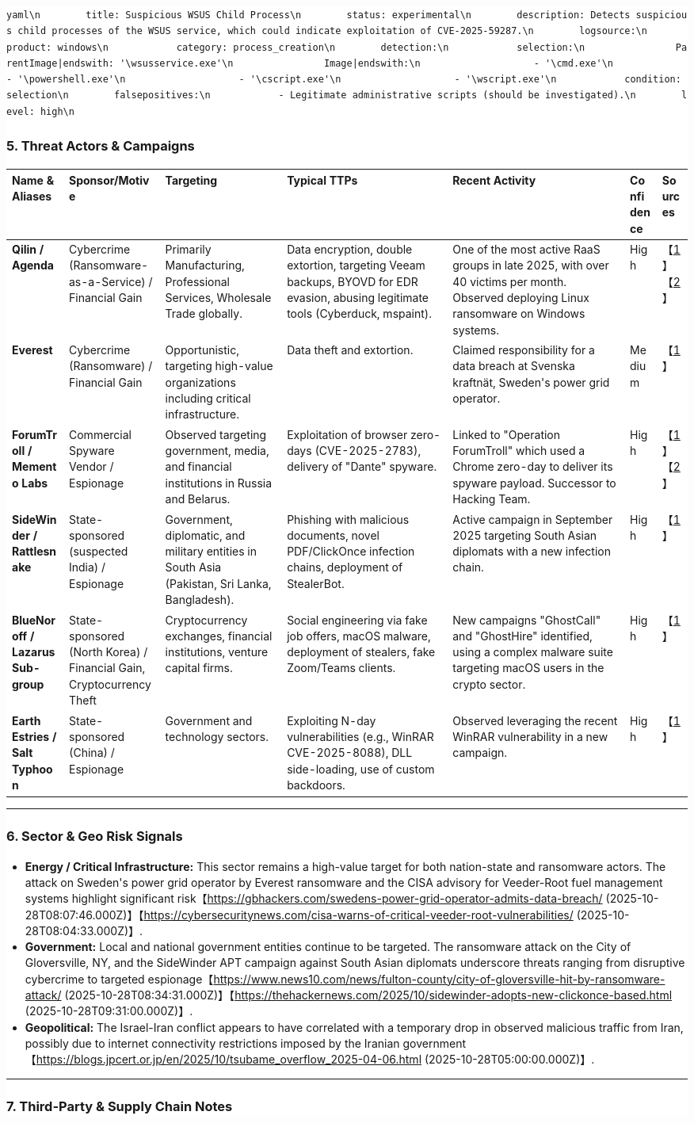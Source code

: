 ```yaml\n        title: Suspicious WSUS Child Process\n        status: experimental\n        description: Detects suspicious child processes of the WSUS service, which could indicate exploitation of CVE-2025-59287.\n        logsource:\n            product: windows\n            category: process_creation\n        detection:\n            selection:\n                ParentImage|endswith: '\wsusservice.exe'\n                Image|endswith:\n                    - '\cmd.exe'\n                    - '\powershell.exe'\n                    - '\cscript.exe'\n                    - '\wscript.exe'\n            condition: selection\n        falsepositives:\n            - Legitimate administrative scripts (should be investigated).\n        level: high\n        ```

### 5. Threat Actors & Campaigns

| Name & Aliases | Sponsor/Motive | Targeting | Typical TTPs | Recent Activity | Confidence | Sources |
| :--- | :--- | :--- | :--- | :--- | :--- | :--- |
| **Qilin / Agenda** | Cybercrime (Ransomware-as-a-Service) / Financial Gain | Primarily Manufacturing, Professional Services, Wholesale Trade globally. | Data encryption, double extortion, targeting Veeam backups, BYOVD for EDR evasion, abusing legitimate tools (Cyberduck, mspaint). | One of the most active RaaS groups in late 2025, with over 40 victims per month. Observed deploying Linux ransomware on Windows systems. | High | 【[1](https://blog.talosintelligence.com/uncovering-qilin-attack-methods-exposed-through-multiple-cases/)】【[2](https://thecyberexpress.com/qilin-ransomware-group-ttps/)】 |
| **Everest** | Cybercrime (Ransomware) / Financial Gain | Opportunistic, targeting high-value organizations including critical infrastructure. | Data theft and extortion. | Claimed responsibility for a data breach at Svenska kraftnät, Sweden's power grid operator. | Medium | 【[1](https://gbhackers.com/swedens-power-grid-operator-admits-data-breach/)】 |
| **ForumTroll / Memento Labs** | Commercial Spyware Vendor / Espionage | Observed targeting government, media, and financial institutions in Russia and Belarus. | Exploitation of browser zero-days (CVE-2025-2783), delivery of "Dante" spyware. | Linked to "Operation ForumTroll" which used a Chrome zero-day to deliver its spyware payload. Successor to Hacking Team. | High | 【[1](https://securelist.com/forumtroll-apt-hacking-team-dante-spyware/117851/)】【[2](https://www.bleepingcomputer.com/news/security/italian-spyware-vendor-linked-to-chrome-zero-day-attacks/)】 |
| **SideWinder / Rattlesnake** | State-sponsored (suspected India) / Espionage | Government, diplomatic, and military entities in South Asia (Pakistan, Sri Lanka, Bangladesh). | Phishing with malicious documents, novel PDF/ClickOnce infection chains, deployment of StealerBot. | Active campaign in September 2025 targeting South Asian diplomats with a new infection chain. | High | 【[1](https://thehackernews.com/2025/10/sidewinder-adopts-new-clickonce-based.html)】 |
| **BlueNoroff / Lazarus Sub-group** | State-sponsored (North Korea) / Financial Gain, Cryptocurrency Theft | Cryptocurrency exchanges, financial institutions, venture capital firms. | Social engineering via fake job offers, macOS malware, deployment of stealers, fake Zoom/Teams clients. | New campaigns "GhostCall" and "GhostHire" identified, using a complex malware suite targeting macOS users in the crypto sector. | High | 【[1](https://securelist.com/bluenoroff-apt-campaigns-ghostcall-and-ghosthire/117842/)】 |
| **Earth Estries / Salt Typhoon** | State-sponsored (China) / Espionage | Government and technology sectors. | Exploiting N-day vulnerabilities (e.g., WinRAR CVE-2025-8088), DLL side-loading, use of custom backdoors. | Observed leveraging the recent WinRAR vulnerability in a new campaign. | High | 【[1](https://bartblaze.blogspot.com/2025/10/earth-estries-alive-and-kicking.html)】 |

***

### 6. Sector & Geo Risk Signals

- **Energy / Critical Infrastructure:** This sector remains a high-value target for both nation-state and ransomware actors. The attack on Sweden's power grid operator by Everest ransomware and the CISA advisory for Veeder-Root fuel management systems highlight significant risk【https://gbhackers.com/swedens-power-grid-operator-admits-data-breach/ (2025-10-28T08:07:46.000Z)】【https://cybersecuritynews.com/cisa-warns-of-critical-veeder-root-vulnerabilities/ (2025-10-28T08:04:33.000Z)】.
- **Government:** Local and national government entities continue to be targeted. The ransomware attack on the City of Gloversville, NY, and the SideWinder APT campaign against South Asian diplomats underscore threats ranging from disruptive cybercrime to targeted espionage【https://www.news10.com/news/fulton-county/city-of-gloversville-hit-by-ransomware-attack/ (2025-10-28T08:34:31.000Z)】【https://thehackernews.com/2025/10/sidewinder-adopts-new-clickonce-based.html (2025-10-28T09:31:00.000Z)】.
- **Geopolitical:** The Israel-Iran conflict appears to have correlated with a temporary drop in observed malicious traffic from Iran, possibly due to internet connectivity restrictions imposed by the Iranian government【https://blogs.jpcert.or.jp/en/2025/10/tsubame_overflow_2025-04-06.html (2025-10-28T05:00:00.000Z)】.

***

### 7. Third-Party & Supply Chain Notes

```